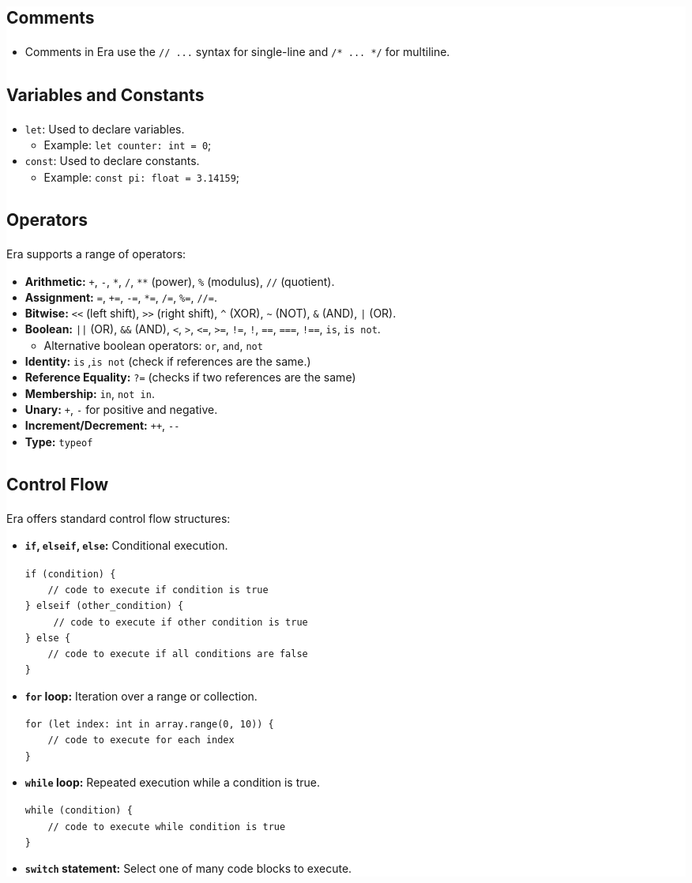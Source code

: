 ## Comments
- Comments in Era use the `// ...` syntax for single-line and `/* ... */` for multiline. 

## Variables and Constants

- `let`: Used to declare variables.
  - Example: `let counter: int = 0`;
- `const`: Used to declare constants.
  - Example: `const pi: float = 3.14159`;

## Operators

Era supports a range of operators:

*   **Arithmetic:** `+`, `-`, `*`, `/`, `**` (power), `%` (modulus), `//` (quotient).
*   **Assignment:** `=`, `+=`, `-=`, `*=`, `/=`, `%=`, `//=`.
*   **Bitwise:** `<<` (left shift), `>>` (right shift), `^` (XOR), `~` (NOT), `&` (AND), `|` (OR).
*   **Boolean:** `||` (OR), `&&` (AND), `<`, `>`, `<=`, `>=`, `!=`, `!`, `==`, `===`, `!==`, `is`, `is not`.
    *   Alternative boolean operators: `or`, `and`, `not`
*   **Identity:** `is` ,`is not` (check if references are the same.)
*  **Reference Equality:** `?=` (checks if two references are the same)
*   **Membership:** `in`, `not in`.
*   **Unary:** `+`, `-` for positive and negative.
*   **Increment/Decrement:** `++`, `--`
*   **Type:** `typeof`

## Control Flow

Era offers standard control flow structures:

*   **`if`, `elseif`, `else`:** Conditional execution.

    ```era
    if (condition) {
        // code to execute if condition is true
    } elseif (other_condition) {
         // code to execute if other condition is true
    } else {
        // code to execute if all conditions are false
    }
    ```
*   **`for` loop:** Iteration over a range or collection.

    ```era
    for (let index: int in array.range(0, 10)) {
        // code to execute for each index
    }
    ```
*   **`while` loop:** Repeated execution while a condition is true.

    ```era
    while (condition) {
        // code to execute while condition is true
    }
    ```
*    **`switch` statement:** Select one of many code blocks to execute.

